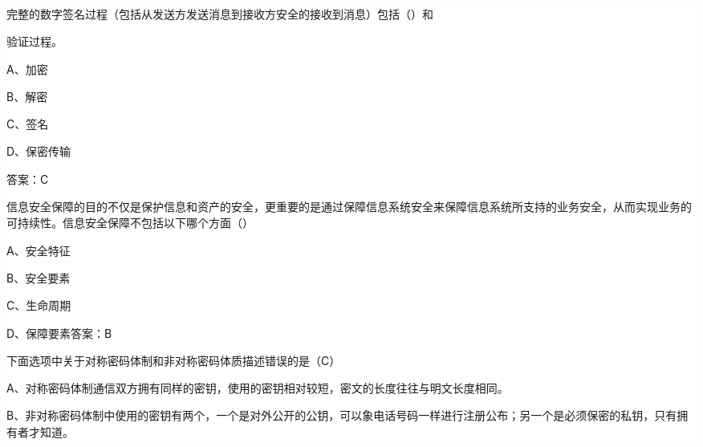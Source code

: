 
 

 

 

 

完整的数字签名过程（包括从发送方发送消息到接收方安全的接收到消息）包括（）和
 

 

验证过程。

 

A、加密

 

B、解密

 

C、签名

 

D、保密传输

 

答案：C

 

 

 

 

信息安全保障的目的不仅是保护信息和资产的安全，更重要的是通过保障信息系统安全来保障信息系统所支持的业务安全，从而实现业务的可持续性。信息安全保障不包括以下哪个方面（）
 

A、安全特征

 

B、安全要素

 

C、生命周期

 

D、保障要素答案：B

 

 

 

 

下面选项中关于对称密码体制和非对称密码体质描述错误的是（C）
 

A、对称密码体制通信双方拥有同样的密钥，使用的密钥相对较短，密文的长度往往与明文长度相同。

 

B、非对称密码体制中使用的密钥有两个，一个是对外公开的公钥，可以象电话号码一样进行注册公布；另一个是必须保密的私钥，只有拥有者才知道。

 
